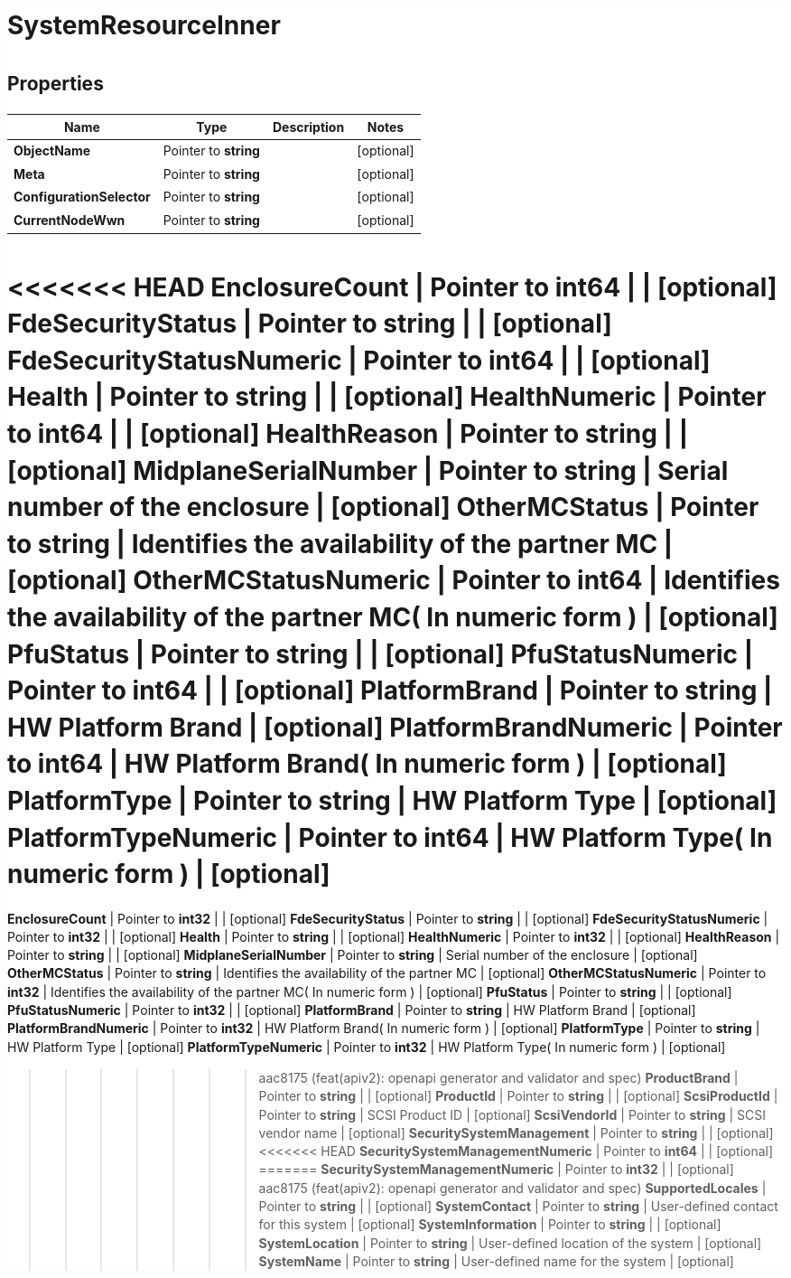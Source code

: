 # SystemResourceInner

## Properties

Name | Type | Description | Notes
------------ | ------------- | ------------- | -------------
**ObjectName** | Pointer to **string** |  | [optional] 
**Meta** | Pointer to **string** |  | [optional] 
**ConfigurationSelector** | Pointer to **string** |  | [optional] 
**CurrentNodeWwn** | Pointer to **string** |  | [optional] 
<<<<<<< HEAD
**EnclosureCount** | Pointer to **int64** |  | [optional] 
**FdeSecurityStatus** | Pointer to **string** |  | [optional] 
**FdeSecurityStatusNumeric** | Pointer to **int64** |  | [optional] 
**Health** | Pointer to **string** |  | [optional] 
**HealthNumeric** | Pointer to **int64** |  | [optional] 
**HealthReason** | Pointer to **string** |  | [optional] 
**MidplaneSerialNumber** | Pointer to **string** | Serial number of the enclosure | [optional] 
**OtherMCStatus** | Pointer to **string** | Identifies the availability of the partner MC | [optional] 
**OtherMCStatusNumeric** | Pointer to **int64** | Identifies the availability of the partner MC( In numeric form ) | [optional] 
**PfuStatus** | Pointer to **string** |  | [optional] 
**PfuStatusNumeric** | Pointer to **int64** |  | [optional] 
**PlatformBrand** | Pointer to **string** | HW Platform Brand | [optional] 
**PlatformBrandNumeric** | Pointer to **int64** | HW Platform Brand( In numeric form ) | [optional] 
**PlatformType** | Pointer to **string** | HW Platform Type | [optional] 
**PlatformTypeNumeric** | Pointer to **int64** | HW Platform Type( In numeric form ) | [optional] 
=======
**EnclosureCount** | Pointer to **int32** |  | [optional] 
**FdeSecurityStatus** | Pointer to **string** |  | [optional] 
**FdeSecurityStatusNumeric** | Pointer to **int32** |  | [optional] 
**Health** | Pointer to **string** |  | [optional] 
**HealthNumeric** | Pointer to **int32** |  | [optional] 
**HealthReason** | Pointer to **string** |  | [optional] 
**MidplaneSerialNumber** | Pointer to **string** | Serial number of the enclosure | [optional] 
**OtherMCStatus** | Pointer to **string** | Identifies the availability of the partner MC | [optional] 
**OtherMCStatusNumeric** | Pointer to **int32** | Identifies the availability of the partner MC( In numeric form ) | [optional] 
**PfuStatus** | Pointer to **string** |  | [optional] 
**PfuStatusNumeric** | Pointer to **int32** |  | [optional] 
**PlatformBrand** | Pointer to **string** | HW Platform Brand | [optional] 
**PlatformBrandNumeric** | Pointer to **int32** | HW Platform Brand( In numeric form ) | [optional] 
**PlatformType** | Pointer to **string** | HW Platform Type | [optional] 
**PlatformTypeNumeric** | Pointer to **int32** | HW Platform Type( In numeric form ) | [optional] 
>>>>>>> aac8175 (feat(apiv2): openapi generator and validator and spec)
**ProductBrand** | Pointer to **string** |  | [optional] 
**ProductId** | Pointer to **string** |  | [optional] 
**ScsiProductId** | Pointer to **string** | SCSI Product ID | [optional] 
**ScsiVendorId** | Pointer to **string** | SCSI vendor name | [optional] 
**SecuritySystemManagement** | Pointer to **string** |  | [optional] 
<<<<<<< HEAD
**SecuritySystemManagementNumeric** | Pointer to **int64** |  | [optional] 
=======
**SecuritySystemManagementNumeric** | Pointer to **int32** |  | [optional] 
>>>>>>> aac8175 (feat(apiv2): openapi generator and validator and spec)
**SupportedLocales** | Pointer to **string** |  | [optional] 
**SystemContact** | Pointer to **string** | User-defined contact for this system | [optional] 
**SystemInformation** | Pointer to **string** |  | [optional] 
**SystemLocation** | Pointer to **string** | User-defined location of the system | [optional] 
**SystemName** | Pointer to **string** | User-defined name for the system | [optional] 